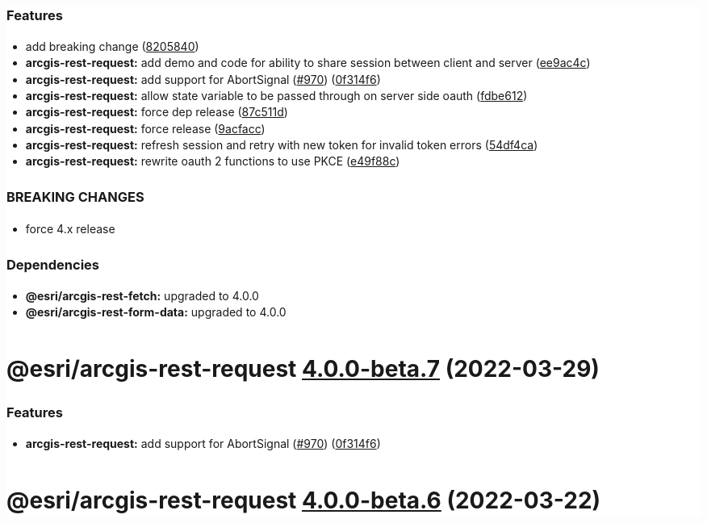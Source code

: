 
### Features

* add breaking change ([8205840](https://github.com/Esri/arcgis-rest-js/commit/8205840d81106173fdb1fe3750822e1754611c3b))
* **arcgis-rest-request:** add demo and code for ability to share session between client and server ([ee9ac4c](https://github.com/Esri/arcgis-rest-js/commit/ee9ac4c5a0de48d8820c15d661b544ed38a7abf7))
* **arcgis-rest-request:** add support for AbortSignal ([#970](https://github.com/Esri/arcgis-rest-js/issues/970)) ([0f314f6](https://github.com/Esri/arcgis-rest-js/commit/0f314f689dbb7802431ef52223a53b121c346739))
* **arcgis-rest-request:** allow state variable to be passed through on server side oauth ([fdbe612](https://github.com/Esri/arcgis-rest-js/commit/fdbe612e103250b33f85d61aa5e30daa496f74e8))
* **arcgis-rest-request:** force dep release ([87c511d](https://github.com/Esri/arcgis-rest-js/commit/87c511d2da9d6a584b6b9ee7f2b4ce68d808e6fe))
* **arcgis-rest-request:** force release ([9acfacc](https://github.com/Esri/arcgis-rest-js/commit/9acfacc34cdeb3c0e45697484ef3bad156be57e6))
* **arcgis-rest-request:** refresh session and retry with new token for invalid token errors ([54df4ca](https://github.com/Esri/arcgis-rest-js/commit/54df4caef91c8a07f7080badefead4131628e1b5))
* **arcgis-rest-request:** rewrite oauth 2 functions to use PKCE ([e49f88c](https://github.com/Esri/arcgis-rest-js/commit/e49f88c700694aed472733527124c4d0d54e45d6))


### BREAKING CHANGES

* force 4.x release





### Dependencies

* **@esri/arcgis-rest-fetch:** upgraded to 4.0.0
* **@esri/arcgis-rest-form-data:** upgraded to 4.0.0

# @esri/arcgis-rest-request [4.0.0-beta.7](https://github.com/Esri/arcgis-rest-js/compare/@esri/arcgis-rest-request@4.0.0-beta.6...@esri/arcgis-rest-request@4.0.0-beta.7) (2022-03-29)


### Features

* **arcgis-rest-request:** add support for AbortSignal ([#970](https://github.com/Esri/arcgis-rest-js/issues/970)) ([0f314f6](https://github.com/Esri/arcgis-rest-js/commit/0f314f689dbb7802431ef52223a53b121c346739))

# @esri/arcgis-rest-request [4.0.0-beta.6](https://github.com/Esri/arcgis-rest-js/compare/@esri/arcgis-rest-request@4.0.0-beta.5...@esri/arcgis-rest-request@4.0.0-beta.6) (2022-03-22)

